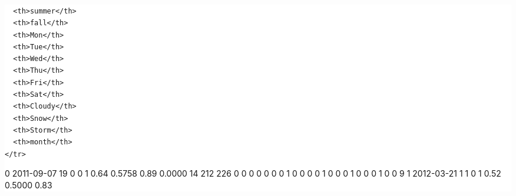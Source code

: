       <th>summer</th>
      <th>fall</th>
      <th>Mon</th>
      <th>Tue</th>
      <th>Wed</th>
      <th>Thu</th>
      <th>Fri</th>
      <th>Sat</th>
      <th>Cloudy</th>
      <th>Snow</th>
      <th>Storm</th>
      <th>month</th>
    </tr>
  </thead>
  <tbody>
    <tr>
      <th>0</th>
      <td>2011-09-07</td>
      <td>19</td>
      <td>0</td>
      <td>0</td>
      <td>1</td>
      <td>0.64</td>
      <td>0.5758</td>
      <td>0.89</td>
      <td>0.0000</td>
      <td>14</td>
      <td>212</td>
      <td>226</td>
      <td>0</td>
      <td>0</td>
      <td>0</td>
      <td>0</td>
      <td>0</td>
      <td>0</td>
      <td>0</td>
      <td>1</td>
      <td>0</td>
      <td>0</td>
      <td>0</td>
      <td>0</td>
      <td>1</td>
      <td>0</td>
      <td>0</td>
      <td>0</td>
      <td>1</td>
      <td>0</td>
      <td>0</td>
      <td>0</td>
      <td>1</td>
      <td>0</td>
      <td>0</td>
      <td>9</td>
    </tr>
    <tr>
      <th>1</th>
      <td>2012-03-21</td>
      <td>1</td>
      <td>1</td>
      <td>0</td>
      <td>1</td>
      <td>0.52</td>
      <td>0.5000</td>
      <td>0.83</td>